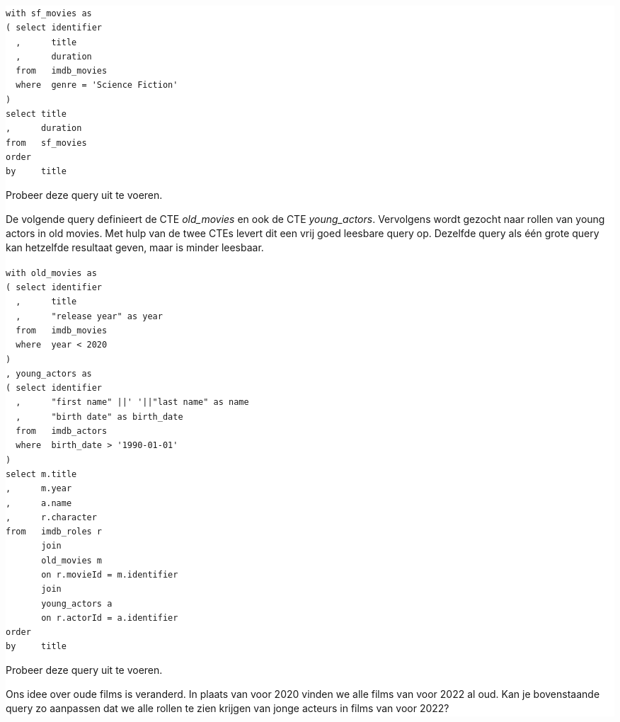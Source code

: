 ```
with sf_movies as
( select identifier
  ,      title
  ,      duration
  from   imdb_movies
  where  genre = 'Science Fiction' 
)
select title
,      duration
from   sf_movies
order 
by     title
```
Probeer deze query uit te voeren.

De volgende query definieert de CTE *old_movies* en ook de CTE *young_actors*. Vervolgens wordt gezocht naar rollen van young actors in old movies. Met hulp van de twee CTEs levert dit een vrij goed leesbare query op. Dezelfde query als één grote query kan hetzelfde resultaat geven, maar is minder leesbaar. 

```
with old_movies as
( select identifier
  ,      title
  ,      "release year" as year
  from   imdb_movies
  where  year < 2020
)
, young_actors as
( select identifier
  ,      "first name" ||' '||"last name" as name
  ,      "birth date" as birth_date
  from   imdb_actors
  where  birth_date > '1990-01-01'
)
select m.title
,      m.year
,      a.name
,      r.character 
from   imdb_roles r
       join
       old_movies m
       on r.movieId = m.identifier
       join
       young_actors a
       on r.actorId = a.identifier
order 
by     title
```
Probeer deze query uit te voeren.

Ons idee over oude films is veranderd. In plaats van voor 2020 vinden we alle films van voor 2022 al oud. Kan je bovenstaande query zo aanpassen dat we alle rollen te zien krijgen van jonge acteurs in films van voor 2022?
